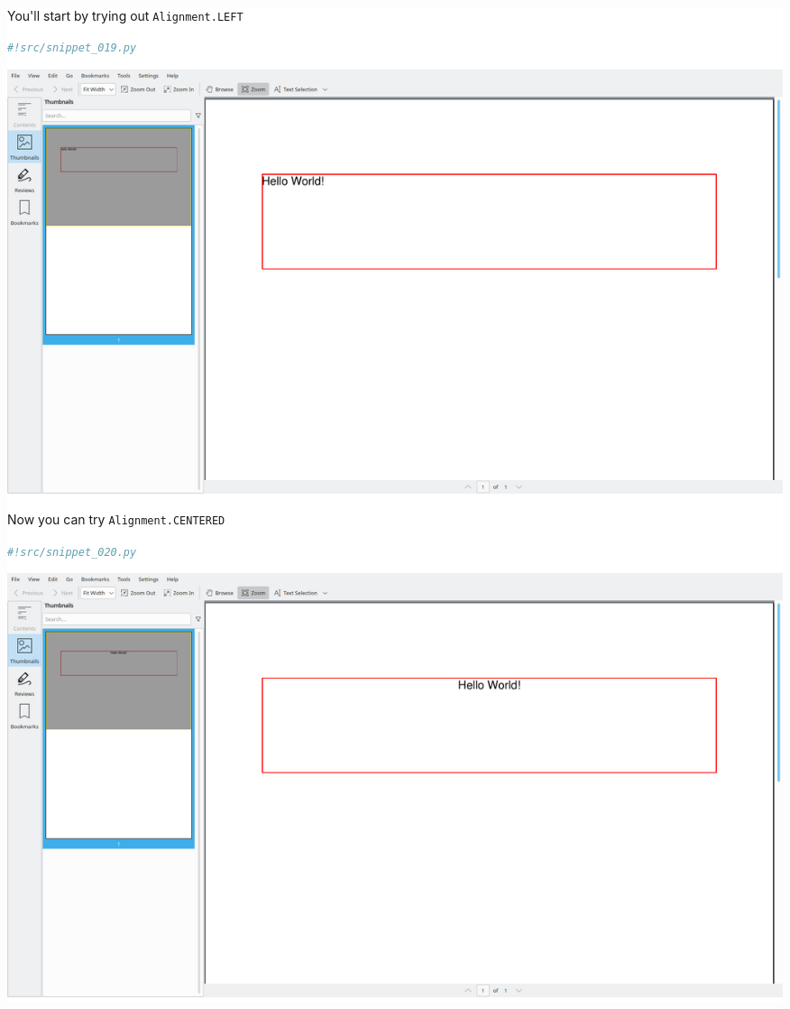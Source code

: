 You'll start by trying out `Alignment.LEFT`

```python 
#!src/snippet_019.py
```

![enter image description here](img/snippet_019.png)

Now you can try `Alignment.CENTERED`

```python 
#!src/snippet_020.py
```

![enter image description here](img/snippet_020.png)
